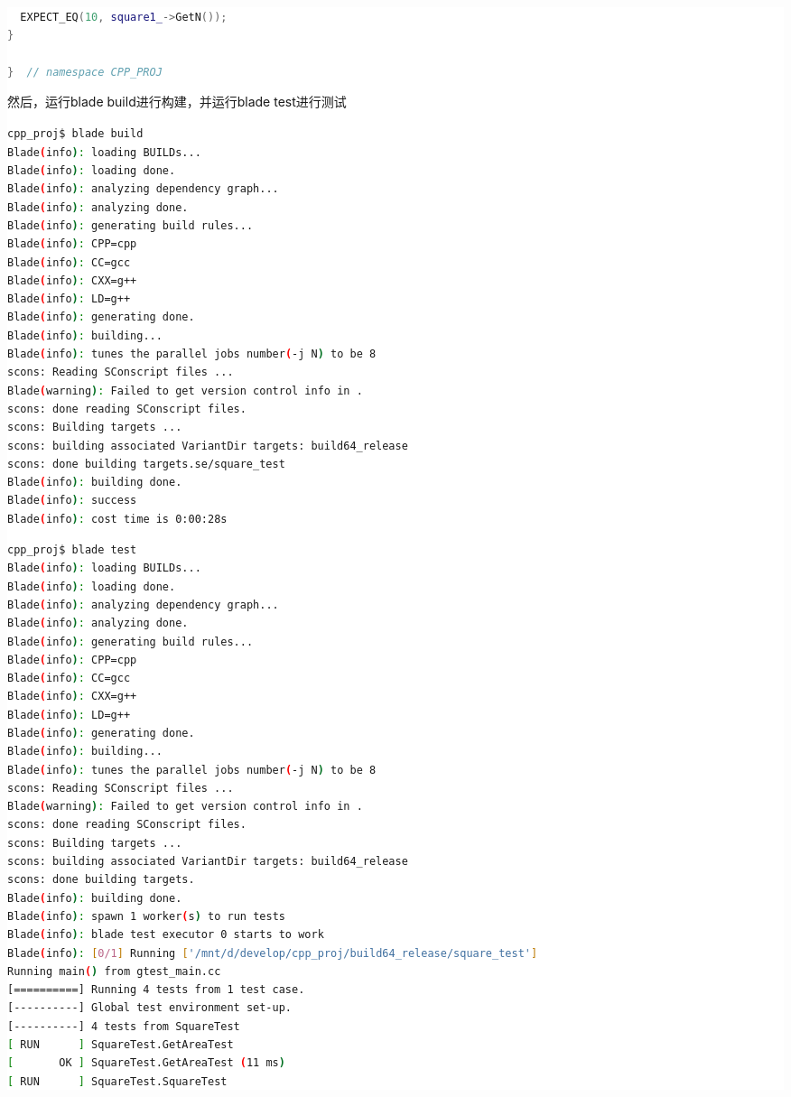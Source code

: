```cpp
  EXPECT_EQ(10, square1_->GetN());
}

}  // namespace CPP_PROJ

```

然后，运行blade build进行构建，并运行blade test进行测试
```bash
cpp_proj$ blade build
Blade(info): loading BUILDs...
Blade(info): loading done.
Blade(info): analyzing dependency graph...
Blade(info): analyzing done.
Blade(info): generating build rules...
Blade(info): CPP=cpp
Blade(info): CC=gcc
Blade(info): CXX=g++
Blade(info): LD=g++
Blade(info): generating done.
Blade(info): building...
Blade(info): tunes the parallel jobs number(-j N) to be 8
scons: Reading SConscript files ...
Blade(warning): Failed to get version control info in .
scons: done reading SConscript files.
scons: Building targets ...
scons: building associated VariantDir targets: build64_release
scons: done building targets.se/square_test
Blade(info): building done.
Blade(info): success
Blade(info): cost time is 0:00:28s
```

```bash
cpp_proj$ blade test
Blade(info): loading BUILDs...
Blade(info): loading done.
Blade(info): analyzing dependency graph...
Blade(info): analyzing done.
Blade(info): generating build rules...
Blade(info): CPP=cpp
Blade(info): CC=gcc
Blade(info): CXX=g++
Blade(info): LD=g++
Blade(info): generating done.
Blade(info): building...
Blade(info): tunes the parallel jobs number(-j N) to be 8
scons: Reading SConscript files ...
Blade(warning): Failed to get version control info in .
scons: done reading SConscript files.
scons: Building targets ...
scons: building associated VariantDir targets: build64_release
scons: done building targets.
Blade(info): building done.
Blade(info): spawn 1 worker(s) to run tests
Blade(info): blade test executor 0 starts to work
Blade(info): [0/1] Running ['/mnt/d/develop/cpp_proj/build64_release/square_test']
Running main() from gtest_main.cc
[==========] Running 4 tests from 1 test case.
[----------] Global test environment set-up.
[----------] 4 tests from SquareTest
[ RUN      ] SquareTest.GetAreaTest
[       OK ] SquareTest.GetAreaTest (11 ms)
[ RUN      ] SquareTest.SquareTest
```
